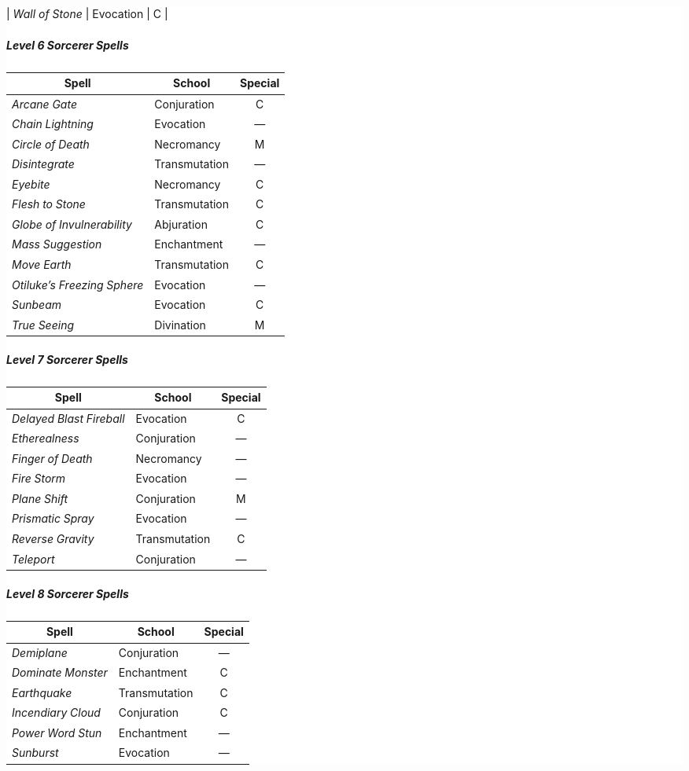 | *Wall of Stone* | Evocation | C |

##### Level 6 Sorcerer Spells

| Spell | School | Special |
|---|---|:-:|
| *Arcane Gate* | Conjuration | C |
| *Chain Lightning* | Evocation | — |
| *Circle of Death* | Necromancy | M |
| *Disintegrate* | Transmutation | — |
| *Eyebite* | Necromancy | C |
| *Flesh to Stone* | Transmutation | C |
| *Globe of Invulnerability* | Abjuration | C |
| *Mass Suggestion* | Enchantment | — |
| *Move Earth* | Transmutation | C |
| *Otiluke’s Freezing Sphere* | Evocation | — |
| *Sunbeam* | Evocation | C |
| *True Seeing* | Divination | M |

##### Level 7 Sorcerer Spells

| Spell | School | Special |
|---|---|:-:|
| *Delayed Blast Fireball* | Evocation | C |
| *Etherealness* | Conjuration | — |
| *Finger of Death* | Necromancy | — |
| *Fire Storm* | Evocation | — |
| *Plane Shift* | Conjuration | M |
| *Prismatic Spray* | Evocation | — |
| *Reverse Gravity* | Transmutation | C |
| *Teleport* | Conjuration | — |

##### Level 8 Sorcerer Spells

| Spell | School | Special |
|---|---|:-:|
| *Demiplane* | Conjuration | — |
| *Dominate Monster* | Enchantment | C |
| *Earthquake* | Transmutation | C |
| *Incendiary Cloud* | Conjuration | C |
| *Power Word Stun* | Enchantment | — |
| *Sunburst* | Evocation | — |
